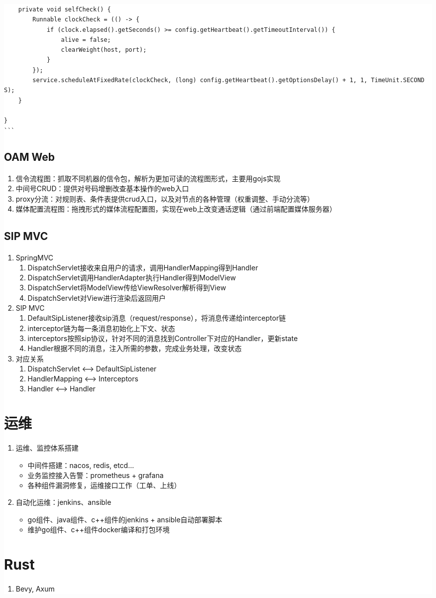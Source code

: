        private void selfCheck() {
            Runnable clockCheck = (() -> {
                if (clock.elapsed().getSeconds() >= config.getHeartbeat().getTimeoutInterval()) {
                    alive = false;
                    clearWeight(host, port);
                }
            });
            service.scheduleAtFixedRate(clockCheck, (long) config.getHeartbeat().getOptionsDelay() + 1, 1, TimeUnit.SECONDS);
        }

    } 
    ```
## OAM Web
1. 信令流程图：抓取不同机器的信令包，解析为更加可读的流程图形式，主要用gojs实现
2. 中间号CRUD：提供对号码增删改查基本操作的web入口
3. proxy分流：对规则表、条件表提供crud入口，以及对节点的各种管理（权重调整、手动分流等）
4. 媒体配置流程图：拖拽形式的媒体流程配置图，实现在web上改变通话逻辑（通过前端配置媒体服务器）

## SIP MVC
1. SpringMVC
   1. DispatchServlet接收来自用户的请求，调用HandlerMapping得到Handler
   2. DispatchServlet调用HandlerAdapter执行Handler得到ModelView
   3. DispatchServlet将ModelView传给ViewResolver解析得到View
   4. DispatchServlet对View进行渲染后返回用户
2. SIP MVC
   1. DefaultSipListener接收sip消息（request/response），将消息传递给interceptor链
   2. interceptor链为每一条消息初始化上下文、状态
   3. interceptors按照sip协议，针对不同的消息找到Controller下对应的Handler，更新state
   4. Handler根据不同的消息，注入所需的参数，完成业务处理，改变状态
3. 对应关系
   1. DispatchServlet <--> DefaultSipListener
   2. HandlerMapping <--> Interceptors
   3. Handler <--> Handler


# 运维
1. 运维、监控体系搭建
   - 中间件搭建：nacos, redis, etcd...
   - 业务监控接入告警：prometheus + grafana
   - 各种组件漏洞修复，运维接口工作（工单、上线）

2. 自动化运维：jenkins、ansible
   - go组件、java组件、c++组件的jenkins + ansible自动部署脚本
   - 维护go组件、c++组件docker编译和打包环境


# Rust
1. Bevy, Axum
